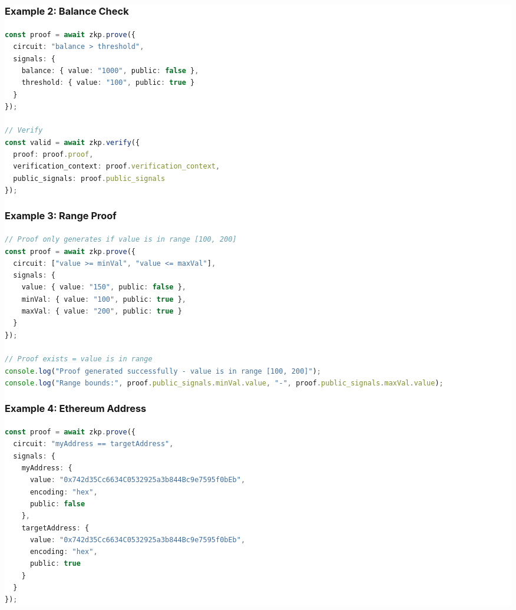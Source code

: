 ### Example 2: Balance Check

```typescript
const proof = await zkp.prove({
  circuit: "balance > threshold",
  signals: {
    balance: { value: "1000", public: false },
    threshold: { value: "100", public: true }
  }
});

// Verify
const valid = await zkp.verify({
  proof: proof.proof,
  verification_context: proof.verification_context,
  public_signals: proof.public_signals
});
```

### Example 3: Range Proof

```typescript
// Proof only generates if value is in range [100, 200]
const proof = await zkp.prove({
  circuit: ["value >= minVal", "value <= maxVal"],
  signals: {
    value: { value: "150", public: false },
    minVal: { value: "100", public: true },
    maxVal: { value: "200", public: true }
  }
});

// Proof exists = value is in range
console.log("Proof generated successfully - value is in range [100, 200]");
console.log("Range bounds:", proof.public_signals.minVal.value, "-", proof.public_signals.maxVal.value);
```

### Example 4: Ethereum Address

```typescript
const proof = await zkp.prove({
  circuit: "myAddress == targetAddress",
  signals: {
    myAddress: {
      value: "0x742d35Cc6634C0532925a3b844Bc9e7595f0bEb",
      encoding: "hex",
      public: false
    },
    targetAddress: {
      value: "0x742d35Cc6634C0532925a3b844Bc9e7595f0bEb",
      encoding: "hex",
      public: true
    }
  }
});
```
